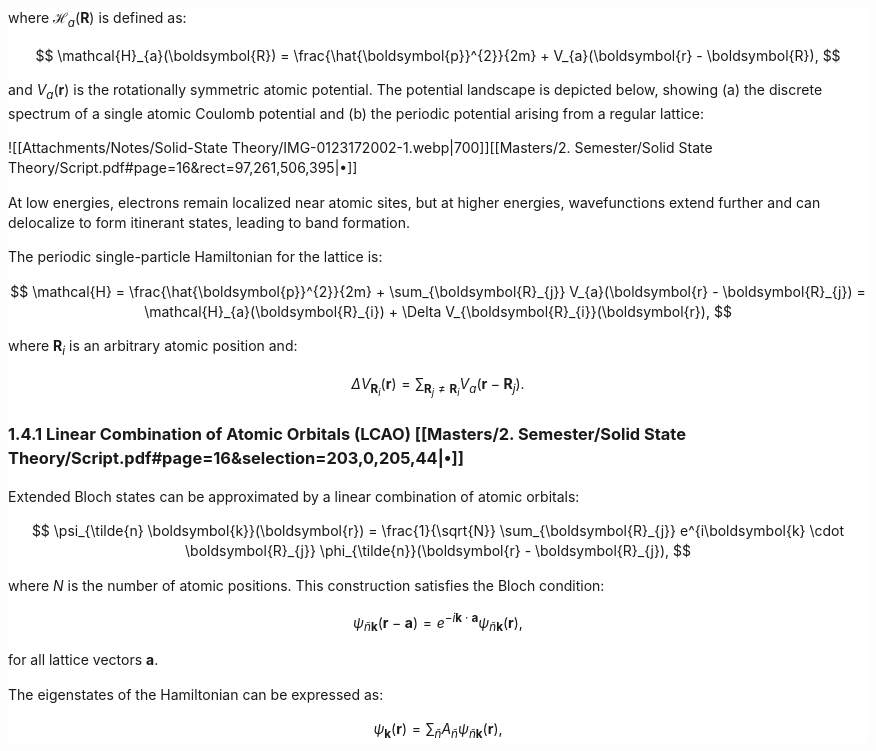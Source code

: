 where $\mathcal{H}_{a}(\boldsymbol{R})$ is defined as:

$$
\mathcal{H}_{a}(\boldsymbol{R}) = \frac{\hat{\boldsymbol{p}}^{2}}{2m} + V_{a}(\boldsymbol{r} - \boldsymbol{R}),
$$

and $V_{a}(\boldsymbol{r})$ is the rotationally symmetric atomic potential. The potential landscape is depicted below, showing (a) the discrete spectrum of a single atomic Coulomb potential and (b) the periodic potential arising from a regular lattice:

![[Attachments/Notes/Solid-State Theory/IMG-0123172002-1.webp\|700]][[Masters/2. Semester/Solid State Theory/Script.pdf#page=16&rect=97,261,506,395|•]]

At low energies, electrons remain localized near atomic sites, but at higher energies, wavefunctions extend further and can delocalize to form itinerant states, leading to band formation.

The periodic single-particle Hamiltonian for the lattice is:

$$
\mathcal{H} = \frac{\hat{\boldsymbol{p}}^{2}}{2m} + \sum_{\boldsymbol{R}_{j}} V_{a}(\boldsymbol{r} - \boldsymbol{R}_{j}) = \mathcal{H}_{a}(\boldsymbol{R}_{i}) + \Delta V_{\boldsymbol{R}_{i}}(\boldsymbol{r}),
$$

where $\boldsymbol{R}_{i}$ is an arbitrary atomic position and:

$$
\Delta V_{\boldsymbol{R}_{i}}(\boldsymbol{r}) = \sum_{\boldsymbol{R}_{j} \neq \boldsymbol{R}_{i}} V_{a}(\boldsymbol{r} - \boldsymbol{R}_{j}).
$$

### 1.4.1 Linear Combination of Atomic Orbitals (LCAO) [[Masters/2. Semester/Solid State Theory/Script.pdf#page=16&selection=203,0,205,44|•]]

Extended Bloch states can be approximated by a linear combination of atomic orbitals:

$$
\psi_{\tilde{n} \boldsymbol{k}}(\boldsymbol{r}) = \frac{1}{\sqrt{N}} \sum_{\boldsymbol{R}_{j}} e^{i\boldsymbol{k} \cdot \boldsymbol{R}_{j}} \phi_{\tilde{n}}(\boldsymbol{r} - \boldsymbol{R}_{j}),
$$

where $N$ is the number of atomic positions. This construction satisfies the Bloch condition:

$$
\psi_{\tilde{n} \boldsymbol{k}}(\boldsymbol{r} - \boldsymbol{a}) = e^{-i\boldsymbol{k} \cdot \boldsymbol{a}} \psi_{\tilde{n} \boldsymbol{k}}(\boldsymbol{r}),
$$

for all lattice vectors $\boldsymbol{a}$.

The eigenstates of the Hamiltonian can be expressed as:

$$
\psi_{\boldsymbol{k}}(\boldsymbol{r}) = \sum_{\tilde{n}} A_{\tilde{n}} \psi_{\tilde{n} \boldsymbol{k}}(\boldsymbol{r}),
$$
